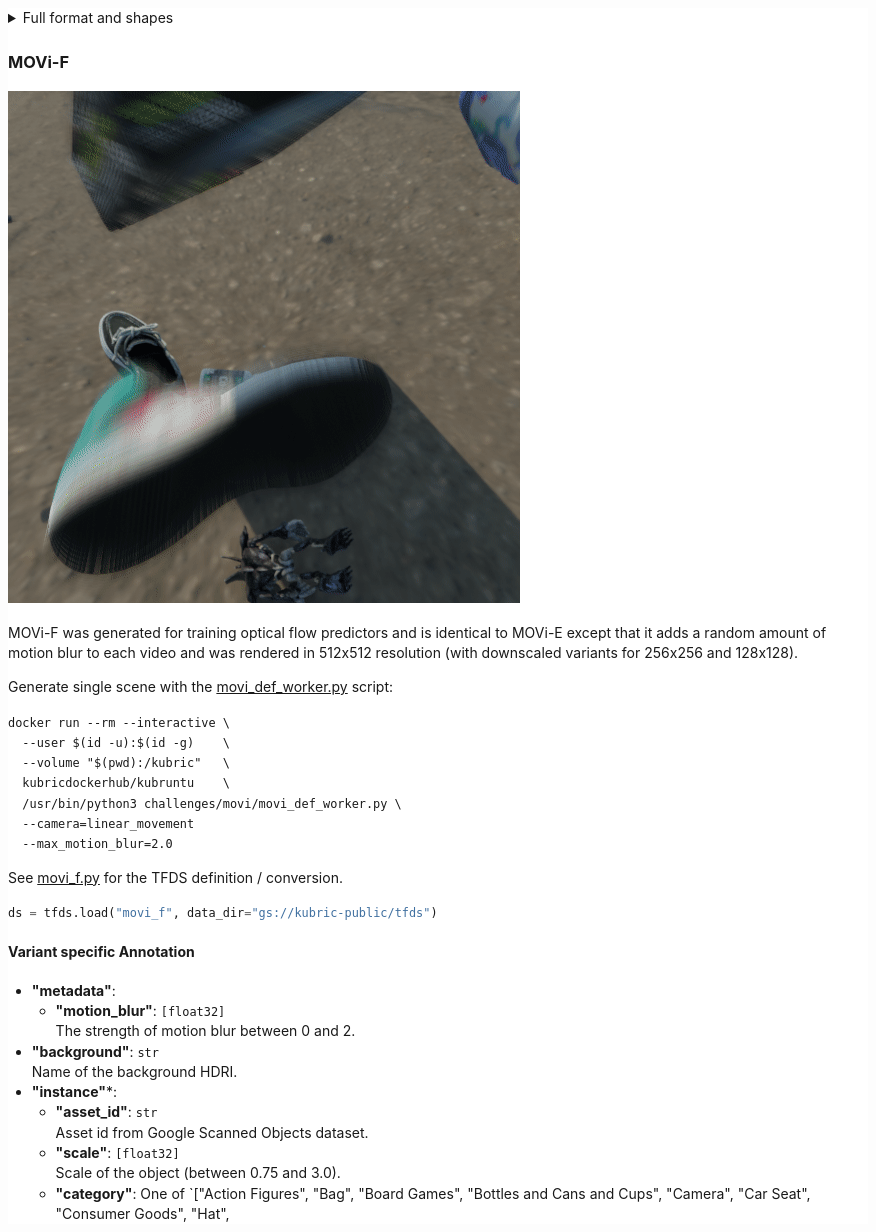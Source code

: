 <details><summary>Full format and shapes</summary></details>

### MOVi-F
![](images/movi_f_1.gif)

MOVi-F was generated for training optical flow predictors and is identical to MOVi-E except that it adds a random amount of motion blur to each video and was rendered in 512x512 resolution (with downscaled variants for 256x256 and 128x128).

Generate single scene with the [movi_def_worker.py](movi_def_worker.py) script:
```shell
docker run --rm --interactive \
  --user $(id -u):$(id -g)    \
  --volume "$(pwd):/kubric"   \
  kubricdockerhub/kubruntu    \
  /usr/bin/python3 challenges/movi/movi_def_worker.py \
  --camera=linear_movement
  --max_motion_blur=2.0
```
See [movi_f.py](movi_f.py) for the TFDS definition / conversion.

``` python
ds = tfds.load("movi_f", data_dir="gs://kubric-public/tfds") 
```
#### Variant specific Annotation
- **"metadata"**:
  - **"motion_blur"**: `[float32]`  
  The strength of motion blur between 0 and 2.
- **"background"**: `str`  
  Name of the background HDRI.
- **"instance"***:
  - **"asset_id"**: `str`    
    Asset id from Google Scanned Objects dataset.
  - **"scale"**: `[float32]`    
    Scale of the object (between 0.75 and 3.0).
  - **"category"**:
    One of `["Action Figures", "Bag", "Board Games",
    "Bottles and Cans and Cups", "Camera",
    "Car Seat", "Consumer Goods", "Hat",
